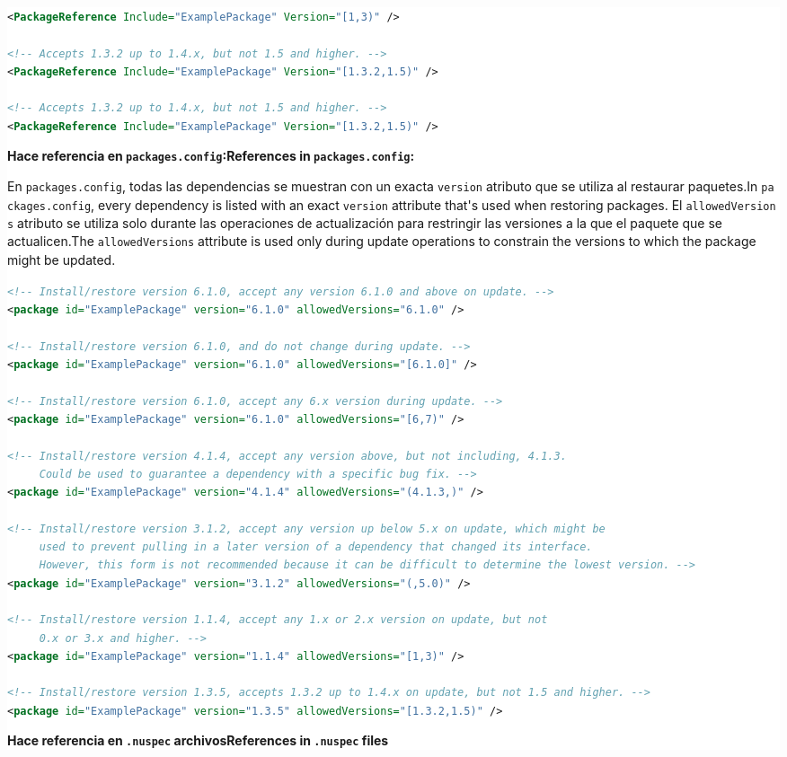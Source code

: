 ```xml
<PackageReference Include="ExamplePackage" Version="[1,3)" />

<!-- Accepts 1.3.2 up to 1.4.x, but not 1.5 and higher. -->
<PackageReference Include="ExamplePackage" Version="[1.3.2,1.5)" />

<!-- Accepts 1.3.2 up to 1.4.x, but not 1.5 and higher. -->
<PackageReference Include="ExamplePackage" Version="[1.3.2,1.5)" />
```

<span data-ttu-id="3d4fa-194">**Hace referencia en `packages.config`:**</span><span class="sxs-lookup"><span data-stu-id="3d4fa-194">**References in `packages.config`:**</span></span>

<span data-ttu-id="3d4fa-195">En `packages.config`, todas las dependencias se muestran con un exacta `version` atributo que se utiliza al restaurar paquetes.</span><span class="sxs-lookup"><span data-stu-id="3d4fa-195">In `packages.config`, every dependency is listed with an exact `version` attribute that's used when restoring packages.</span></span> <span data-ttu-id="3d4fa-196">El `allowedVersions` atributo se utiliza solo durante las operaciones de actualización para restringir las versiones a la que el paquete que se actualicen.</span><span class="sxs-lookup"><span data-stu-id="3d4fa-196">The `allowedVersions` attribute is used only during update operations to constrain the versions to which the package might be updated.</span></span>

```xml
<!-- Install/restore version 6.1.0, accept any version 6.1.0 and above on update. -->
<package id="ExamplePackage" version="6.1.0" allowedVersions="6.1.0" />

<!-- Install/restore version 6.1.0, and do not change during update. -->
<package id="ExamplePackage" version="6.1.0" allowedVersions="[6.1.0]" />

<!-- Install/restore version 6.1.0, accept any 6.x version during update. -->
<package id="ExamplePackage" version="6.1.0" allowedVersions="[6,7)" />

<!-- Install/restore version 4.1.4, accept any version above, but not including, 4.1.3.
     Could be used to guarantee a dependency with a specific bug fix. -->
<package id="ExamplePackage" version="4.1.4" allowedVersions="(4.1.3,)" />

<!-- Install/restore version 3.1.2, accept any version up below 5.x on update, which might be
     used to prevent pulling in a later version of a dependency that changed its interface.
     However, this form is not recommended because it can be difficult to determine the lowest version. -->
<package id="ExamplePackage" version="3.1.2" allowedVersions="(,5.0)" />

<!-- Install/restore version 1.1.4, accept any 1.x or 2.x version on update, but not
     0.x or 3.x and higher. -->
<package id="ExamplePackage" version="1.1.4" allowedVersions="[1,3)" />

<!-- Install/restore version 1.3.5, accepts 1.3.2 up to 1.4.x on update, but not 1.5 and higher. -->
<package id="ExamplePackage" version="1.3.5" allowedVersions="[1.3.2,1.5)" />
```

<span data-ttu-id="3d4fa-197">**Hace referencia en `.nuspec` archivos**</span><span class="sxs-lookup"><span data-stu-id="3d4fa-197">**References in `.nuspec` files**</span></span>
